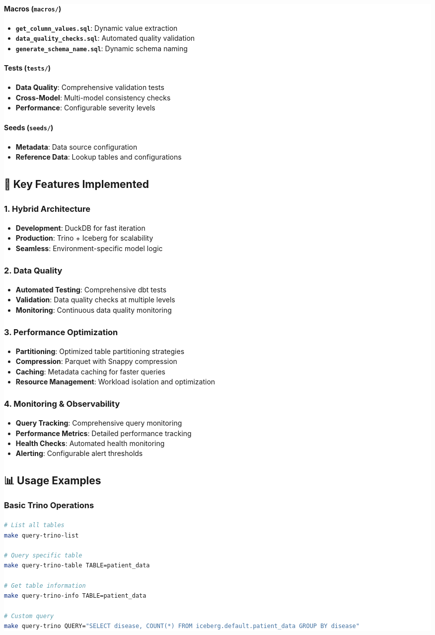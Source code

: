 #### Macros (`macros/`)
- **`get_column_values.sql`**: Dynamic value extraction
- **`data_quality_checks.sql`**: Automated quality validation
- **`generate_schema_name.sql`**: Dynamic schema naming

#### Tests (`tests/`)
- **Data Quality**: Comprehensive validation tests
- **Cross-Model**: Multi-model consistency checks
- **Performance**: Configurable severity levels

#### Seeds (`seeds/`)
- **Metadata**: Data source configuration
- **Reference Data**: Lookup tables and configurations

## 🚀 Key Features Implemented

### 1. **Hybrid Architecture**
- **Development**: DuckDB for fast iteration
- **Production**: Trino + Iceberg for scalability
- **Seamless**: Environment-specific model logic

### 2. **Data Quality**
- **Automated Testing**: Comprehensive dbt tests
- **Validation**: Data quality checks at multiple levels
- **Monitoring**: Continuous data quality monitoring

### 3. **Performance Optimization**
- **Partitioning**: Optimized table partitioning strategies
- **Compression**: Parquet with Snappy compression
- **Caching**: Metadata caching for faster queries
- **Resource Management**: Workload isolation and optimization

### 4. **Monitoring & Observability**
- **Query Tracking**: Comprehensive query monitoring
- **Performance Metrics**: Detailed performance tracking
- **Health Checks**: Automated health monitoring
- **Alerting**: Configurable alert thresholds

## 📊 Usage Examples

### Basic Trino Operations
```bash
# List all tables
make query-trino-list

# Query specific table
make query-trino-table TABLE=patient_data

# Get table information
make query-trino-info TABLE=patient_data

# Custom query
make query-trino QUERY="SELECT disease, COUNT(*) FROM iceberg.default.patient_data GROUP BY disease"
```
